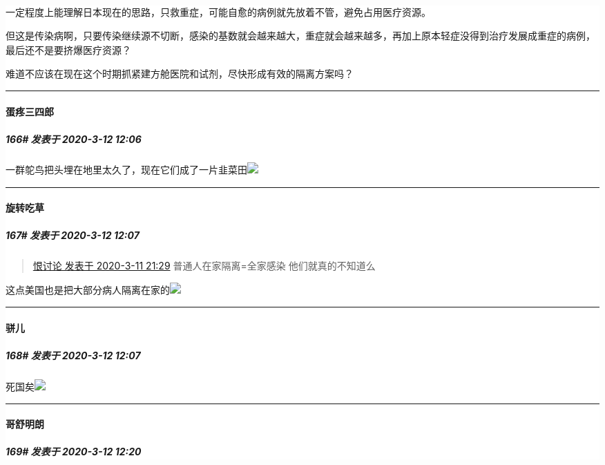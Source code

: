 一定程度上能理解日本现在的思路，只救重症，可能自愈的病例就先放着不管，避免占用医疗资源。

但这是传染病啊，只要传染继续源不切断，感染的基数就会越来越大，重症就会越来越多，再加上原本轻症没得到治疗发展成重症的病例，最后还不是要挤爆医疗资源？

难道不应该在现在这个时期抓紧建方舱医院和试剂，尽快形成有效的隔离方案吗？







-----

####  蛋疼三四郎  
##### 166#       发表于 2020-3-12 12:06




一群鸵鸟把头埋在地里太久了，现在它们成了一片韭菜田<img src="https://static.saraba1st.com/image/smiley/face2017/049.png" referrerpolicy="no-referrer">







-----

####  旋转吃草  
##### 167#       发表于 2020-3-12 12:07



<blockquote><a href="httphttps://bbs.saraba1st.com/2b/forum.php?mod=redirect&amp;goto=findpost&amp;pid=46697839&amp;ptid=1918318" target="_blank">恨讨论 发表于 2020-3-11 21:29</a>
普通人在家隔离=全家感染 他们就真的不知道么</blockquote>
这点美国也是把大部分病人隔离在家的<img src="https://static.saraba1st.com/image/smiley/face2017/067.png" referrerpolicy="no-referrer">







-----

####  骈儿  
##### 168#       发表于 2020-3-12 12:07




死国矣<img src="https://static.saraba1st.com/image/smiley/face2017/037.png" referrerpolicy="no-referrer">







-----

####  哥舒明朗  
##### 169#       发表于 2020-3-12 12:20
